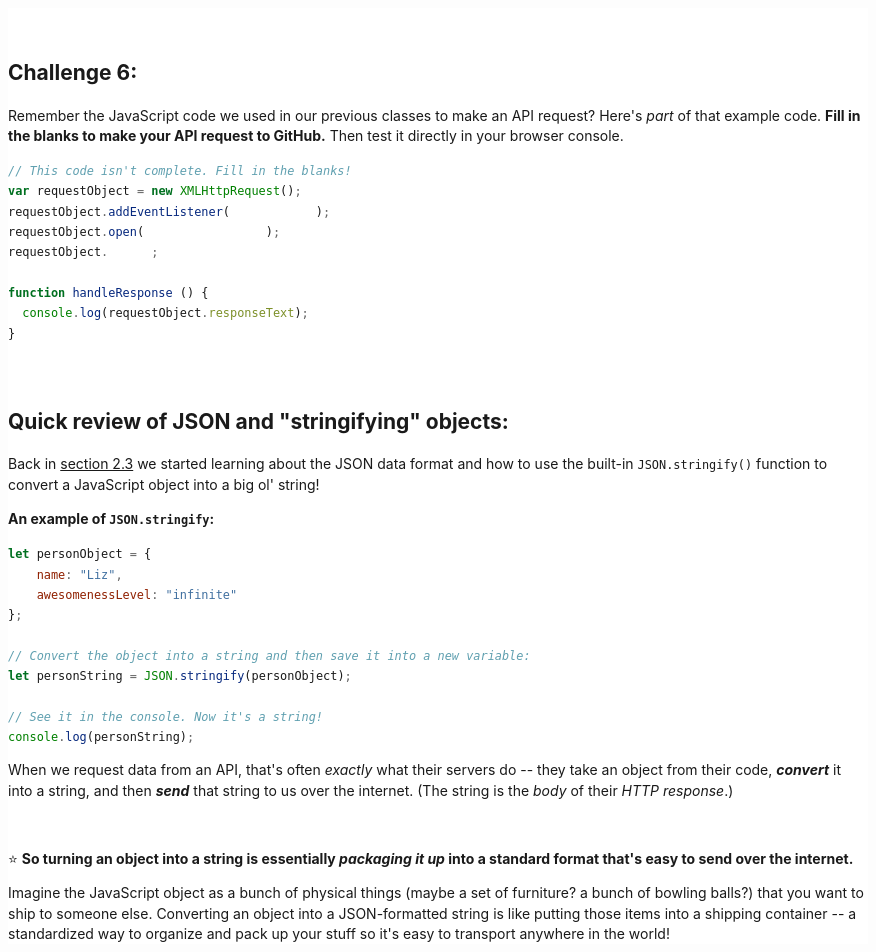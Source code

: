 <br/>

## Challenge 6:

Remember the JavaScript code we used in our previous classes to make an API request? Here's *part* of that example code. **Fill in the blanks to make your API request to GitHub.** Then test it directly in your browser console.

```javascript
// This code isn't complete. Fill in the blanks!
var requestObject = new XMLHttpRequest();
requestObject.addEventListener(            );
requestObject.open(                 );
requestObject.      ;

function handleResponse () {
  console.log(requestObject.responseText);
}
```

<br/>

## Quick review of JSON and "stringifying" objects:

Back in [section 2.3](https://github.com/LearnTeachCode/intro-javascript-class/blob/may-2018-int/week-2/2-3-json-intro.md) we started learning about the JSON data format and how to use the built-in `JSON.stringify()` function to convert a JavaScript object into a big ol' string!


**An example of `JSON.stringify`:**

```javascript
let personObject = {
	name: "Liz",
	awesomenessLevel: "infinite"
};

// Convert the object into a string and then save it into a new variable:
let personString = JSON.stringify(personObject);

// See it in the console. Now it's a string!
console.log(personString);
```

When we request data from an API, that's often *exactly* what their servers do -- they take an object from their code, ***convert*** it into a string, and then ***send*** that string to us over the internet. (The string is the *body* of their *HTTP response*.)

<br/>

:star: **So turning an object into a string is essentially *packaging it up* into a standard format that's easy to send over the internet.**

Imagine the JavaScript object as a bunch of physical things (maybe a set of furniture? a bunch of bowling balls?) that you want to ship to someone else. Converting an object into a JSON-formatted string is like putting those items into a shipping container -- a standardized way to organize and pack up your stuff so it's easy to transport anywhere in the world!
